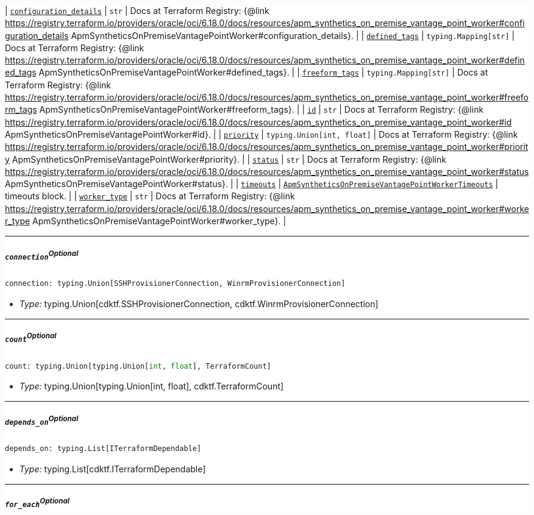 | <code><a href="#rhizo-co-terraform-provider-oci.apmSyntheticsOnPremiseVantagePointWorker.ApmSyntheticsOnPremiseVantagePointWorkerConfig.property.configurationDetails">configuration_details</a></code> | <code>str</code> | Docs at Terraform Registry: {@link https://registry.terraform.io/providers/oracle/oci/6.18.0/docs/resources/apm_synthetics_on_premise_vantage_point_worker#configuration_details ApmSyntheticsOnPremiseVantagePointWorker#configuration_details}. |
| <code><a href="#rhizo-co-terraform-provider-oci.apmSyntheticsOnPremiseVantagePointWorker.ApmSyntheticsOnPremiseVantagePointWorkerConfig.property.definedTags">defined_tags</a></code> | <code>typing.Mapping[str]</code> | Docs at Terraform Registry: {@link https://registry.terraform.io/providers/oracle/oci/6.18.0/docs/resources/apm_synthetics_on_premise_vantage_point_worker#defined_tags ApmSyntheticsOnPremiseVantagePointWorker#defined_tags}. |
| <code><a href="#rhizo-co-terraform-provider-oci.apmSyntheticsOnPremiseVantagePointWorker.ApmSyntheticsOnPremiseVantagePointWorkerConfig.property.freeformTags">freeform_tags</a></code> | <code>typing.Mapping[str]</code> | Docs at Terraform Registry: {@link https://registry.terraform.io/providers/oracle/oci/6.18.0/docs/resources/apm_synthetics_on_premise_vantage_point_worker#freeform_tags ApmSyntheticsOnPremiseVantagePointWorker#freeform_tags}. |
| <code><a href="#rhizo-co-terraform-provider-oci.apmSyntheticsOnPremiseVantagePointWorker.ApmSyntheticsOnPremiseVantagePointWorkerConfig.property.id">id</a></code> | <code>str</code> | Docs at Terraform Registry: {@link https://registry.terraform.io/providers/oracle/oci/6.18.0/docs/resources/apm_synthetics_on_premise_vantage_point_worker#id ApmSyntheticsOnPremiseVantagePointWorker#id}. |
| <code><a href="#rhizo-co-terraform-provider-oci.apmSyntheticsOnPremiseVantagePointWorker.ApmSyntheticsOnPremiseVantagePointWorkerConfig.property.priority">priority</a></code> | <code>typing.Union[int, float]</code> | Docs at Terraform Registry: {@link https://registry.terraform.io/providers/oracle/oci/6.18.0/docs/resources/apm_synthetics_on_premise_vantage_point_worker#priority ApmSyntheticsOnPremiseVantagePointWorker#priority}. |
| <code><a href="#rhizo-co-terraform-provider-oci.apmSyntheticsOnPremiseVantagePointWorker.ApmSyntheticsOnPremiseVantagePointWorkerConfig.property.status">status</a></code> | <code>str</code> | Docs at Terraform Registry: {@link https://registry.terraform.io/providers/oracle/oci/6.18.0/docs/resources/apm_synthetics_on_premise_vantage_point_worker#status ApmSyntheticsOnPremiseVantagePointWorker#status}. |
| <code><a href="#rhizo-co-terraform-provider-oci.apmSyntheticsOnPremiseVantagePointWorker.ApmSyntheticsOnPremiseVantagePointWorkerConfig.property.timeouts">timeouts</a></code> | <code><a href="#rhizo-co-terraform-provider-oci.apmSyntheticsOnPremiseVantagePointWorker.ApmSyntheticsOnPremiseVantagePointWorkerTimeouts">ApmSyntheticsOnPremiseVantagePointWorkerTimeouts</a></code> | timeouts block. |
| <code><a href="#rhizo-co-terraform-provider-oci.apmSyntheticsOnPremiseVantagePointWorker.ApmSyntheticsOnPremiseVantagePointWorkerConfig.property.workerType">worker_type</a></code> | <code>str</code> | Docs at Terraform Registry: {@link https://registry.terraform.io/providers/oracle/oci/6.18.0/docs/resources/apm_synthetics_on_premise_vantage_point_worker#worker_type ApmSyntheticsOnPremiseVantagePointWorker#worker_type}. |

---

##### `connection`<sup>Optional</sup> <a name="connection" id="rhizo-co-terraform-provider-oci.apmSyntheticsOnPremiseVantagePointWorker.ApmSyntheticsOnPremiseVantagePointWorkerConfig.property.connection"></a>

```python
connection: typing.Union[SSHProvisionerConnection, WinrmProvisionerConnection]
```

- *Type:* typing.Union[cdktf.SSHProvisionerConnection, cdktf.WinrmProvisionerConnection]

---

##### `count`<sup>Optional</sup> <a name="count" id="rhizo-co-terraform-provider-oci.apmSyntheticsOnPremiseVantagePointWorker.ApmSyntheticsOnPremiseVantagePointWorkerConfig.property.count"></a>

```python
count: typing.Union[typing.Union[int, float], TerraformCount]
```

- *Type:* typing.Union[typing.Union[int, float], cdktf.TerraformCount]

---

##### `depends_on`<sup>Optional</sup> <a name="depends_on" id="rhizo-co-terraform-provider-oci.apmSyntheticsOnPremiseVantagePointWorker.ApmSyntheticsOnPremiseVantagePointWorkerConfig.property.dependsOn"></a>

```python
depends_on: typing.List[ITerraformDependable]
```

- *Type:* typing.List[cdktf.ITerraformDependable]

---

##### `for_each`<sup>Optional</sup> <a name="for_each" id="rhizo-co-terraform-provider-oci.apmSyntheticsOnPremiseVantagePointWorker.ApmSyntheticsOnPremiseVantagePointWorkerConfig.property.forEach"></a>
